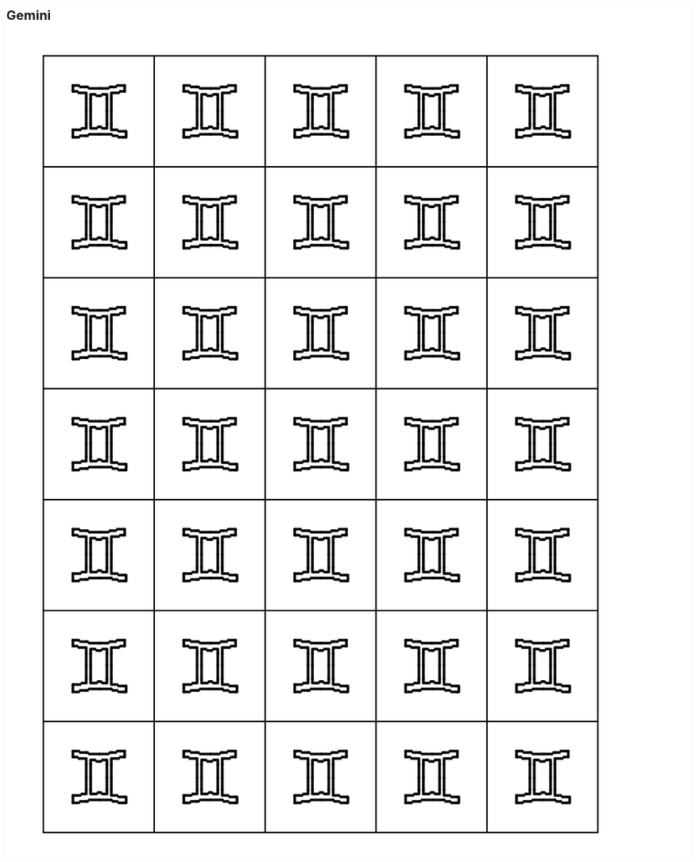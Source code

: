 ### Gemini

![](https://raw.githubusercontent.com/LafeLabs/trashmagicmedia/main/tarot/images/iconpage-gemini.svg)
